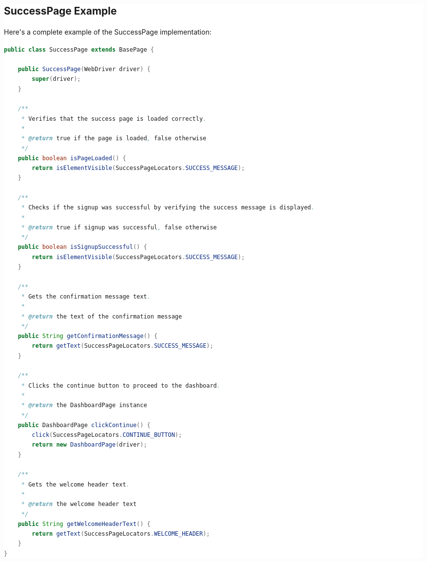 ## SuccessPage Example

Here's a complete example of the SuccessPage implementation:

```java
public class SuccessPage extends BasePage {
    
    public SuccessPage(WebDriver driver) {
        super(driver);
    }
    
    /**
     * Verifies that the success page is loaded correctly.
     * 
     * @return true if the page is loaded, false otherwise
     */
    public boolean isPageLoaded() {
        return isElementVisible(SuccessPageLocators.SUCCESS_MESSAGE);
    }
    
    /**
     * Checks if the signup was successful by verifying the success message is displayed.
     * 
     * @return true if signup was successful, false otherwise
     */
    public boolean isSignupSuccessful() {
        return isElementVisible(SuccessPageLocators.SUCCESS_MESSAGE);
    }
    
    /**
     * Gets the confirmation message text.
     * 
     * @return the text of the confirmation message
     */
    public String getConfirmationMessage() {
        return getText(SuccessPageLocators.SUCCESS_MESSAGE);
    }
    
    /**
     * Clicks the continue button to proceed to the dashboard.
     * 
     * @return the DashboardPage instance
     */
    public DashboardPage clickContinue() {
        click(SuccessPageLocators.CONTINUE_BUTTON);
        return new DashboardPage(driver);
    }
    
    /**
     * Gets the welcome header text.
     * 
     * @return the welcome header text
     */
    public String getWelcomeHeaderText() {
        return getText(SuccessPageLocators.WELCOME_HEADER);
    }
}
```
